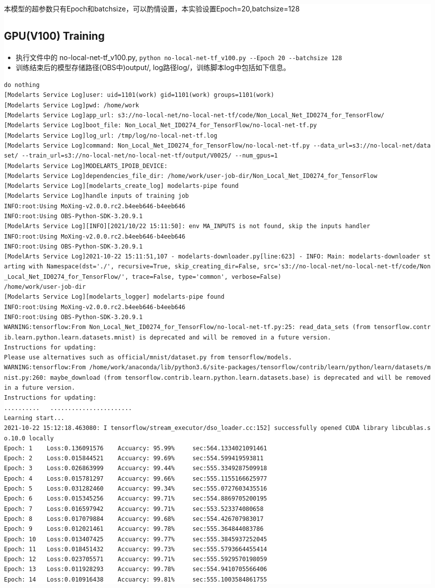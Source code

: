 本模型的超参数只有Epoch和batchsize，可以酌情设置，本实验设置Epoch=20,batchsize=128

## GPU(V100) Training 

- 执行文件中的 no-local-net-tf_v100.py, `python no-local-net-tf_v100.py --Epoch 20 --batchsize 128`
- 训练结束后的模型存储路径(OBS中)output/, log路径log/，训练脚本log中包括如下信息。


```
do nothing
[Modelarts Service Log]user: uid=1101(work) gid=1101(work) groups=1101(work)
[Modelarts Service Log]pwd: /home/work
[Modelarts Service Log]app_url: s3://no-local-net/no-local-net-tf/code/Non_Local_Net_ID0274_for_TensorFlow/
[Modelarts Service Log]boot_file: Non_Local_Net_ID0274_for_TensorFlow/no-local-net-tf.py
[Modelarts Service Log]log_url: /tmp/log/no-local-net-tf.log
[Modelarts Service Log]command: Non_Local_Net_ID0274_for_TensorFlow/no-local-net-tf.py --data_url=s3://no-local-net/dataset/ --train_url=s3://no-local-net/no-local-net-tf/output/V0025/ --num_gpus=1
[Modelarts Service Log]MODELARTS_IPOIB_DEVICE: 
[Modelarts Service Log]dependencies_file_dir: /home/work/user-job-dir/Non_Local_Net_ID0274_for_TensorFlow
[Modelarts Service Log][modelarts_create_log] modelarts-pipe found
[Modelarts Service Log]handle inputs of training job
INFO:root:Using MoXing-v2.0.0.rc2.b4eeb646-b4eeb646
INFO:root:Using OBS-Python-SDK-3.20.9.1
[ModelArts Service Log][INFO][2021/10/22 15:11:50]: env MA_INPUTS is not found, skip the inputs handler
INFO:root:Using MoXing-v2.0.0.rc2.b4eeb646-b4eeb646
INFO:root:Using OBS-Python-SDK-3.20.9.1
[ModelArts Service Log]2021-10-22 15:11:51,107 - modelarts-downloader.py[line:623] - INFO: Main: modelarts-downloader starting with Namespace(dst='./', recursive=True, skip_creating_dir=False, src='s3://no-local-net/no-local-net-tf/code/Non_Local_Net_ID0274_for_TensorFlow/', trace=False, type='common', verbose=False)
/home/work/user-job-dir
[Modelarts Service Log][modelarts_logger] modelarts-pipe found
INFO:root:Using MoXing-v2.0.0.rc2.b4eeb646-b4eeb646
INFO:root:Using OBS-Python-SDK-3.20.9.1
WARNING:tensorflow:From Non_Local_Net_ID0274_for_TensorFlow/no-local-net-tf.py:25: read_data_sets (from tensorflow.contrib.learn.python.learn.datasets.mnist) is deprecated and will be removed in a future version.
Instructions for updating:
Please use alternatives such as official/mnist/dataset.py from tensorflow/models.
WARNING:tensorflow:From /home/work/anaconda/lib/python3.6/site-packages/tensorflow/contrib/learn/python/learn/datasets/mnist.py:260: maybe_download (from tensorflow.contrib.learn.python.learn.datasets.base) is deprecated and will be removed in a future version.
Instructions for updating:
..........   .......................
Learning start...
2021-10-22 15:12:18.463080: I tensorflow/stream_executor/dso_loader.cc:152] successfully opened CUDA library libcublas.so.10.0 locally
Epoch: 1	Loss:0.136091576	Accuarcy: 95.99%	 sec:564.1334021091461
Epoch: 2	Loss:0.015844521	Accuarcy: 99.69%	 sec:554.599419593811
Epoch: 3	Loss:0.026863999	Accuarcy: 99.44%	 sec:555.3349287509918
Epoch: 4	Loss:0.015781297	Accuarcy: 99.66%	 sec:555.1155166625977
Epoch: 5	Loss:0.031282460	Accuarcy: 99.34%	 sec:555.0727603435516
Epoch: 6	Loss:0.015345256	Accuarcy: 99.71%	 sec:554.8869705200195
Epoch: 7	Loss:0.016597942	Accuarcy: 99.71%	 sec:553.523374080658
Epoch: 8	Loss:0.017079884	Accuarcy: 99.68%	 sec:554.426707983017
Epoch: 9	Loss:0.012021461	Accuarcy: 99.78%	 sec:555.364844083786
Epoch: 10	Loss:0.013407425	Accuarcy: 99.77%	 sec:555.3845937252045
Epoch: 11	Loss:0.018451432	Accuarcy: 99.73%	 sec:555.5793664455414
Epoch: 12	Loss:0.023705571	Accuarcy: 99.71%	 sec:555.5929570198059
Epoch: 13	Loss:0.011928293	Accuarcy: 99.78%	 sec:554.9410705566406
Epoch: 14	Loss:0.010916438	Accuarcy: 99.81%	 sec:555.1003584861755
```
